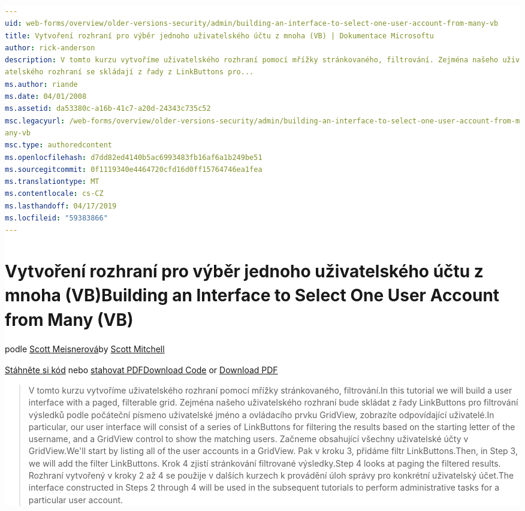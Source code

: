 ```yaml
---
uid: web-forms/overview/older-versions-security/admin/building-an-interface-to-select-one-user-account-from-many-vb
title: Vytvoření rozhraní pro výběr jednoho uživatelského účtu z mnoha (VB) | Dokumentace Microsoftu
author: rick-anderson
description: V tomto kurzu vytvoříme uživatelského rozhraní pomocí mřížky stránkovaného, filtrování. Zejména našeho uživatelského rozhraní se skládají z řady z LinkButtons pro...
ms.author: riande
ms.date: 04/01/2008
ms.assetid: da53380c-a16b-41c7-a20d-24343c735c52
msc.legacyurl: /web-forms/overview/older-versions-security/admin/building-an-interface-to-select-one-user-account-from-many-vb
msc.type: authoredcontent
ms.openlocfilehash: d7dd82ed4140b5ac6993483fb16af6a1b249be51
ms.sourcegitcommit: 0f1119340e4464720cfd16d0ff15764746ea1fea
ms.translationtype: MT
ms.contentlocale: cs-CZ
ms.lasthandoff: 04/17/2019
ms.locfileid: "59383866"
---
```

# <a name="building-an-interface-to-select-one-user-account-from-many-vb"></a><span data-ttu-id="dfa7e-104">Vytvoření rozhraní pro výběr jednoho uživatelského účtu z mnoha (VB)</span><span class="sxs-lookup"><span data-stu-id="dfa7e-104">Building an Interface to Select One User Account from Many (VB)</span></span>

<span data-ttu-id="dfa7e-105">podle [Scott Meisnerová](https://twitter.com/ScottOnWriting)</span><span class="sxs-lookup"><span data-stu-id="dfa7e-105">by [Scott Mitchell](https://twitter.com/ScottOnWriting)</span></span>

<span data-ttu-id="dfa7e-106">[Stáhněte si kód](http://download.microsoft.com/download/6/0/e/60e1bd94-e5f9-4d5a-a079-f23c98f4f67d/VB.12.zip) nebo [stahovat PDF](http://download.microsoft.com/download/6/0/e/60e1bd94-e5f9-4d5a-a079-f23c98f4f67d/aspnet_tutorial12_SelectUser_vb.pdf)</span><span class="sxs-lookup"><span data-stu-id="dfa7e-106">[Download Code](http://download.microsoft.com/download/6/0/e/60e1bd94-e5f9-4d5a-a079-f23c98f4f67d/VB.12.zip) or [Download PDF](http://download.microsoft.com/download/6/0/e/60e1bd94-e5f9-4d5a-a079-f23c98f4f67d/aspnet_tutorial12_SelectUser_vb.pdf)</span></span>

> <span data-ttu-id="dfa7e-107">V tomto kurzu vytvoříme uživatelského rozhraní pomocí mřížky stránkovaného, filtrování.</span><span class="sxs-lookup"><span data-stu-id="dfa7e-107">In this tutorial we will build a user interface with a paged, filterable grid.</span></span> <span data-ttu-id="dfa7e-108">Zejména našeho uživatelského rozhraní bude skládat z řady LinkButtons pro filtrování výsledků podle počáteční písmeno uživatelské jméno a ovládacího prvku GridView, zobrazíte odpovídající uživatelé.</span><span class="sxs-lookup"><span data-stu-id="dfa7e-108">In particular, our user interface will consist of a series of LinkButtons for filtering the results based on the starting letter of the username, and a GridView control to show the matching users.</span></span> <span data-ttu-id="dfa7e-109">Začneme obsahující všechny uživatelské účty v GridView.</span><span class="sxs-lookup"><span data-stu-id="dfa7e-109">We'll start by listing all of the user accounts in a GridView.</span></span> <span data-ttu-id="dfa7e-110">Pak v kroku 3, přidáme filtr LinkButtons.</span><span class="sxs-lookup"><span data-stu-id="dfa7e-110">Then, in Step 3, we will add the filter LinkButtons.</span></span> <span data-ttu-id="dfa7e-111">Krok 4 zjistí stránkování filtrované výsledky.</span><span class="sxs-lookup"><span data-stu-id="dfa7e-111">Step 4 looks at paging the filtered results.</span></span> <span data-ttu-id="dfa7e-112">Rozhraní vytvořený v kroky 2 až 4 se použije v dalších kurzech k provádění úloh správy pro konkrétní uživatelský účet.</span><span class="sxs-lookup"><span data-stu-id="dfa7e-112">The interface constructed in Steps 2 through 4 will be used in the subsequent tutorials to perform administrative tasks for a particular user account.</span></span>
